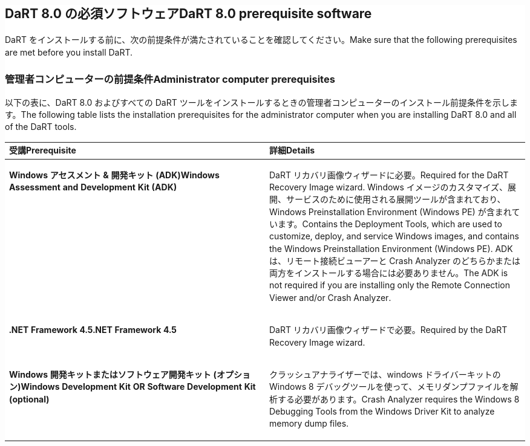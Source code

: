 ## <a href="" id="---------dart-8-0-prerequisite-software"></a> <span data-ttu-id="e1bde-111">DaRT 8.0 の必須ソフトウェア</span><span class="sxs-lookup"><span data-stu-id="e1bde-111">DaRT 8.0 prerequisite software</span></span>


<span data-ttu-id="e1bde-112">DaRT をインストールする前に、次の前提条件が満たされていることを確認してください。</span><span class="sxs-lookup"><span data-stu-id="e1bde-112">Make sure that the following prerequisites are met before you install DaRT.</span></span>

### <span data-ttu-id="e1bde-113">管理者コンピューターの前提条件</span><span class="sxs-lookup"><span data-stu-id="e1bde-113">Administrator computer prerequisites</span></span>

<span data-ttu-id="e1bde-114">以下の表に、DaRT 8.0 およびすべての DaRT ツールをインストールするときの管理者コンピューターのインストール前提条件を示します。</span><span class="sxs-lookup"><span data-stu-id="e1bde-114">The following table lists the installation prerequisites for the administrator computer when you are installing DaRT 8.0 and all of the DaRT tools.</span></span>

<table>
<colgroup>
<col width="50%" />
<col width="50%" />
</colgroup>
<thead>
<tr class="header">
<th align="left"><span data-ttu-id="e1bde-115">受講</span><span class="sxs-lookup"><span data-stu-id="e1bde-115">Prerequisite</span></span></th>
<th align="left"><span data-ttu-id="e1bde-116">詳細</span><span class="sxs-lookup"><span data-stu-id="e1bde-116">Details</span></span></th>
</tr>
</thead>
<tbody>
<tr class="odd">
<td align="left"><p><strong><span data-ttu-id="e1bde-117">Windows アセスメント & 開発キット (ADK)</span><span class="sxs-lookup"><span data-stu-id="e1bde-117">Windows Assessment and Development Kit (ADK)</span></span></strong></p></td>
<td align="left"><p><span data-ttu-id="e1bde-118">DaRT リカバリ画像ウィザードに必要。</span><span class="sxs-lookup"><span data-stu-id="e1bde-118">Required for the DaRT Recovery Image wizard.</span></span> <span data-ttu-id="e1bde-119">Windows イメージのカスタマイズ、展開、サービスのために使用される展開ツールが含まれており、Windows Preinstallation Environment (Windows PE) が含まれています。</span><span class="sxs-lookup"><span data-stu-id="e1bde-119">Contains the Deployment Tools, which are used to customize, deploy, and service Windows images, and contains the Windows Preinstallation Environment (Windows PE).</span></span> <span data-ttu-id="e1bde-120">ADK は、リモート接続ビューアーと Crash Analyzer のどちらかまたは両方をインストールする場合には必要ありません。</span><span class="sxs-lookup"><span data-stu-id="e1bde-120">The ADK is not required if you are installing only the Remote Connection Viewer and/or Crash Analyzer.</span></span></p></td>
</tr>
<tr class="even">
<td align="left"><p><strong><span data-ttu-id="e1bde-121">.NET Framework 4.5</span><span class="sxs-lookup"><span data-stu-id="e1bde-121">.NET Framework 4.5</span></span></strong></p></td>
<td align="left"><p><span data-ttu-id="e1bde-122">DaRT リカバリ画像ウィザードで必要。</span><span class="sxs-lookup"><span data-stu-id="e1bde-122">Required by the DaRT Recovery Image wizard.</span></span></p></td>
</tr>
<tr class="odd">
<td align="left"><p><strong><span data-ttu-id="e1bde-123">Windows 開発キットまたはソフトウェア開発キット (オプション)</span><span class="sxs-lookup"><span data-stu-id="e1bde-123">Windows Development Kit OR Software Development Kit (optional)</span></span></strong></p></td>
<td align="left"><p><span data-ttu-id="e1bde-124">クラッシュアナライザーでは、windows ドライバーキットの Windows 8 デバッグツールを使って、メモリダンプファイルを解析する必要があります。</span><span class="sxs-lookup"><span data-stu-id="e1bde-124">Crash Analyzer requires the Windows 8 Debugging Tools from the Windows Driver Kit to analyze memory dump files.</span></span></p></td>
</tr>
<tr class="even">
